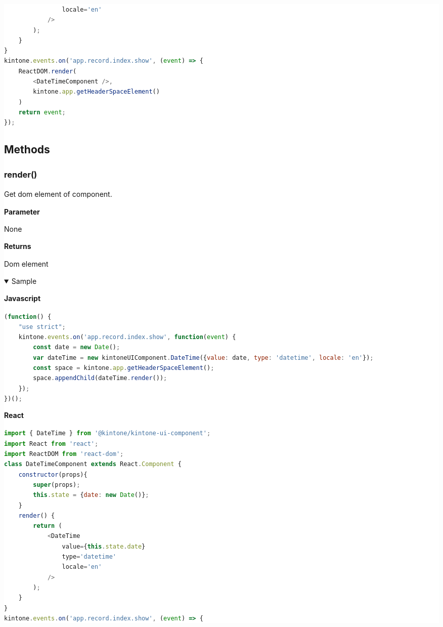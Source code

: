 ```javascript
                locale='en'
            />
        );
    }
}
kintone.events.on('app.record.index.show', (event) => {
    ReactDOM.render(
        <DateTimeComponent />,
        kintone.app.getHeaderSpaceElement()
    ) 
    return event;
});
```

</details>

## Methods
### render()
Get dom element of component.

**Parameter**

None

**Returns**

Dom element

<details class="tab-container" open>
<Summary>Sample</Summary>

**Javascript**
```javascript
(function() {
    "use strict";  
    kintone.events.on('app.record.index.show', function(event) {
        const date = new Date();
        var dateTime = new kintoneUIComponent.DateTime({value: date, type: 'datetime', locale: 'en'});
        const space = kintone.app.getHeaderSpaceElement();
        space.appendChild(dateTime.render());
    });
})();
```

**React**
```javascript
import { DateTime } from '@kintone/kintone-ui-component';
import React from 'react';
import ReactDOM from 'react-dom';
class DateTimeComponent extends React.Component {
    constructor(props){
        super(props);
        this.state = {date: new Date()};
    }
    render() {
        return (
            <DateTime
                value={this.state.date}
                type='datetime'
                locale='en'
            />
        );
    }
}
kintone.events.on('app.record.index.show', (event) => {
```